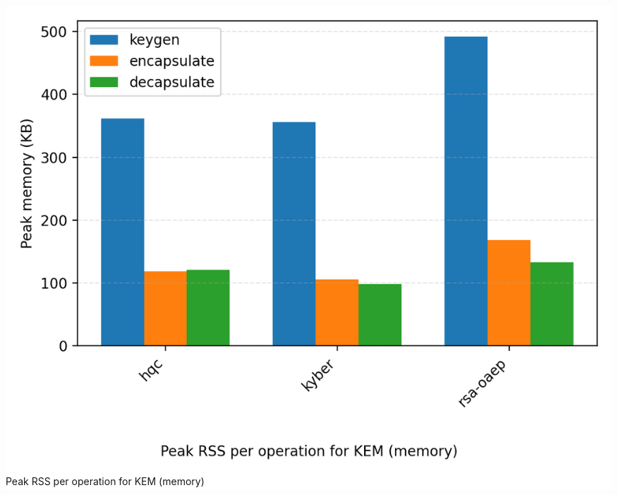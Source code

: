 ![20251008T114603Z/category_1/memory_peak_memory_kem.png](20251008T114603Z/category_1/memory_peak_memory_kem.png)

Peak RSS per operation for KEM (memory)
